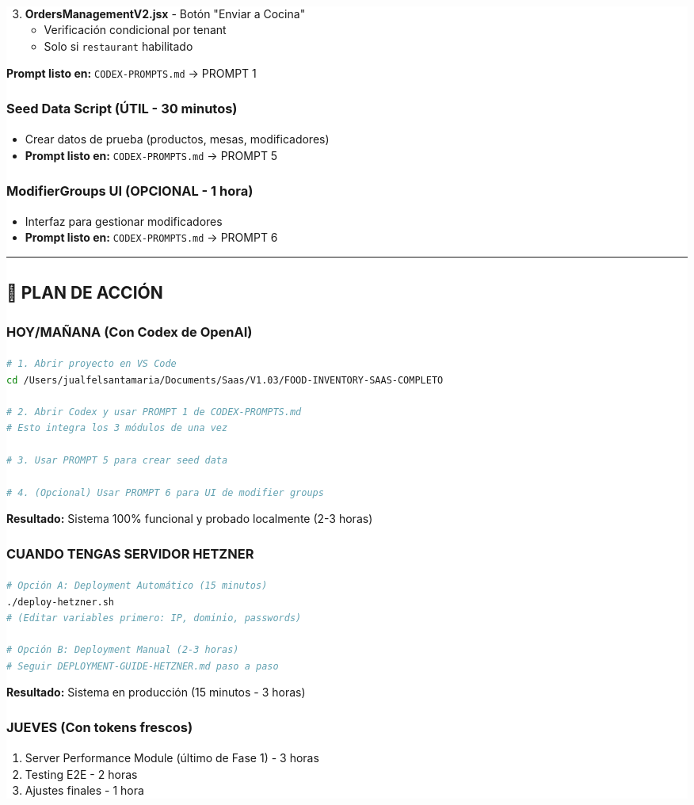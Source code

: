 3. **OrdersManagementV2.jsx** - Botón "Enviar a Cocina"
   - Verificación condicional por tenant
   - Solo si `restaurant` habilitado

**Prompt listo en:** `CODEX-PROMPTS.md` → PROMPT 1

### Seed Data Script (ÚTIL - 30 minutos)
- Crear datos de prueba (productos, mesas, modificadores)
- **Prompt listo en:** `CODEX-PROMPTS.md` → PROMPT 5

### ModifierGroups UI (OPCIONAL - 1 hora)
- Interfaz para gestionar modificadores
- **Prompt listo en:** `CODEX-PROMPTS.md` → PROMPT 6

---

## 🚀 PLAN DE ACCIÓN

### **HOY/MAÑANA (Con Codex de OpenAI)**

```bash
# 1. Abrir proyecto en VS Code
cd /Users/jualfelsantamaria/Documents/Saas/V1.03/FOOD-INVENTORY-SAAS-COMPLETO

# 2. Abrir Codex y usar PROMPT 1 de CODEX-PROMPTS.md
# Esto integra los 3 módulos de una vez

# 3. Usar PROMPT 5 para crear seed data

# 4. (Opcional) Usar PROMPT 6 para UI de modifier groups
```

**Resultado:** Sistema 100% funcional y probado localmente (2-3 horas)

### **CUANDO TENGAS SERVIDOR HETZNER**

```bash
# Opción A: Deployment Automático (15 minutos)
./deploy-hetzner.sh
# (Editar variables primero: IP, dominio, passwords)

# Opción B: Deployment Manual (2-3 horas)
# Seguir DEPLOYMENT-GUIDE-HETZNER.md paso a paso
```

**Resultado:** Sistema en producción (15 minutos - 3 horas)

### **JUEVES (Con tokens frescos)**

1. Server Performance Module (último de Fase 1) - 3 horas
2. Testing E2E - 2 horas
3. Ajustes finales - 1 hora

